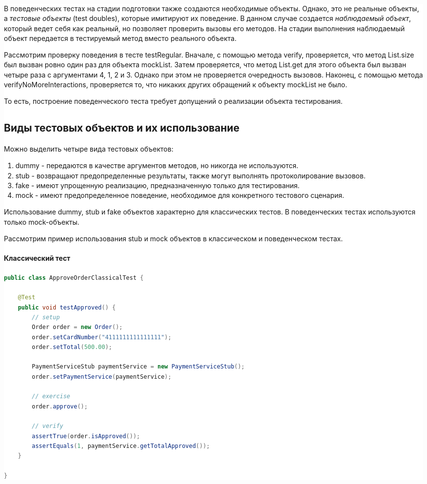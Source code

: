 В поведенческих тестах на стадии подготовки также создаются необходимые объекты.
Однако, это не реальные объекты, а _тестовые объекты_ (test doubles), которые имитируют их поведение.
В данном случае создается _наблюдаемый объект_, который ведет себя как реальный, но позволяет проверить вызовы его методов.
На стадии выполнения наблюдаемый объект передается в тестируемый метод вместо реального объекта.

Рассмотрим проверку поведения в тесте testRegular.
Вначале, с помощью метода verify, проверяется, что метод List.size был вызван ровно один раз для объекта mockList.
Затем проверяется, что метод List.get для этого объекта был вызван четыре раза с аргументами 4, 1, 2 и 3.
Однако при этом не проверяется очередность вызовов.
Наконец, с помощью метода verifyNoMoreInteractions, проверяется то, что никаких других обращений к объекту mockList не было.

То есть, построение поведенческого теста требует допущений о реализации объекта тестирования.

## Виды тестовых объектов и их использование

Можно выделить четыре вида тестовых объектов:

1. dummy - передаются в качестве аргументов методов, но никогда не используются.
2. stub - возвращают предопределенные результаты, также могут выполнять протоколирование вызовов.
3. fake - имеют упрощенную реализацию, предназначенную только для тестирования.
4. mock - имеют предопределенное поведение, необходимое для конкретного тестового сценария.

Использование dummy, stub и fake объектов характерно для классических тестов.
В поведенческих тестах используются только mock-объекты.

Рассмотрим пример использования stub и mock объектов в классическом и поведенческом тестах.

#### Классический тест

```java
public class ApproveOrderClassicalTest {

    @Test
    public void testApproved() {
        // setup
        Order order = new Order();
        order.setCardNumber("4111111111111111");
        order.setTotal(500.00);

        PaymentServiceStub paymentService = new PaymentServiceStub();
        order.setPaymentService(paymentService);

        // exercise
        order.approve();

        // verify
        assertTrue(order.isApproved());
        assertEquals(1, paymentService.getTotalApproved());
    }

}
```
